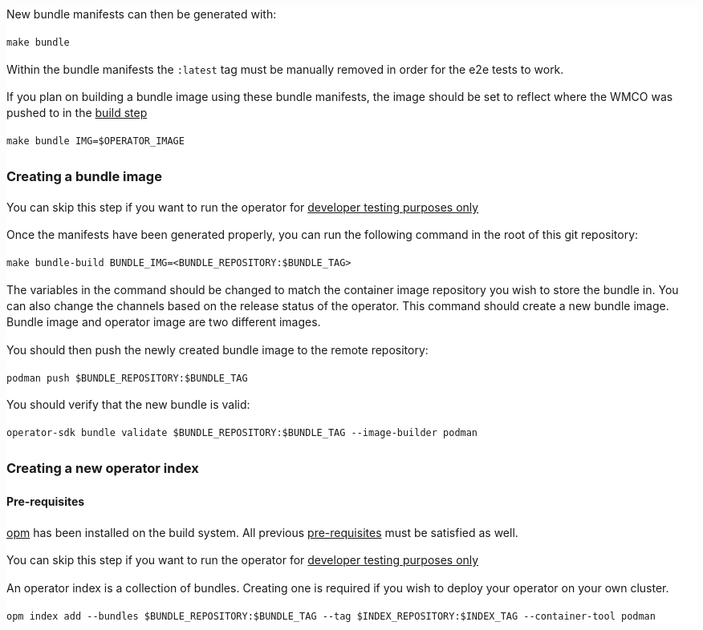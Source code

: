 New bundle manifests can then be generated with:
```shell script
make bundle
```

Within the bundle manifests the `:latest` tag must be manually removed in order for the e2e tests to work.

If you plan on building a bundle image using these bundle manifests, the image should be set to reflect where
the WMCO was pushed to in the [build step](#build)
```shell script
make bundle IMG=$OPERATOR_IMAGE
```

### Creating a bundle image
You can skip this step if you want to run the operator for [developer testing purposes only](#development-workflow)

Once the manifests have been generated properly, you can run the following command in the root of this git repository:
```shell script
make bundle-build BUNDLE_IMG=<BUNDLE_REPOSITORY:$BUNDLE_TAG>
```
The variables in the command should be changed to match the container image repository you wish to store the bundle in.
You can also change the channels based on the release status of the operator.
This command should create a new bundle image. Bundle image and operator image are two different images. 

You should then push the newly created bundle image to the remote repository:
```shell script
podman push $BUNDLE_REPOSITORY:$BUNDLE_TAG
```

You should verify that the new bundle is valid:
```shell script
operator-sdk bundle validate $BUNDLE_REPOSITORY:$BUNDLE_TAG --image-builder podman
```

### Creating a new operator index

#### Pre-requisites
[opm](https://github.com/operator-framework/operator-registry/) has been installed on the build system.
All previous [pre-requisites](#pre-requisites) must be satisfied as well.

You can skip this step if you want to run the operator for [developer testing purposes only](#development-workflow)

An operator index is a collection of bundles. Creating one is required if you wish to deploy your operator on your own
cluster.

```shell script
opm index add --bundles $BUNDLE_REPOSITORY:$BUNDLE_TAG --tag $INDEX_REPOSITORY:$INDEX_TAG --container-tool podman
```
